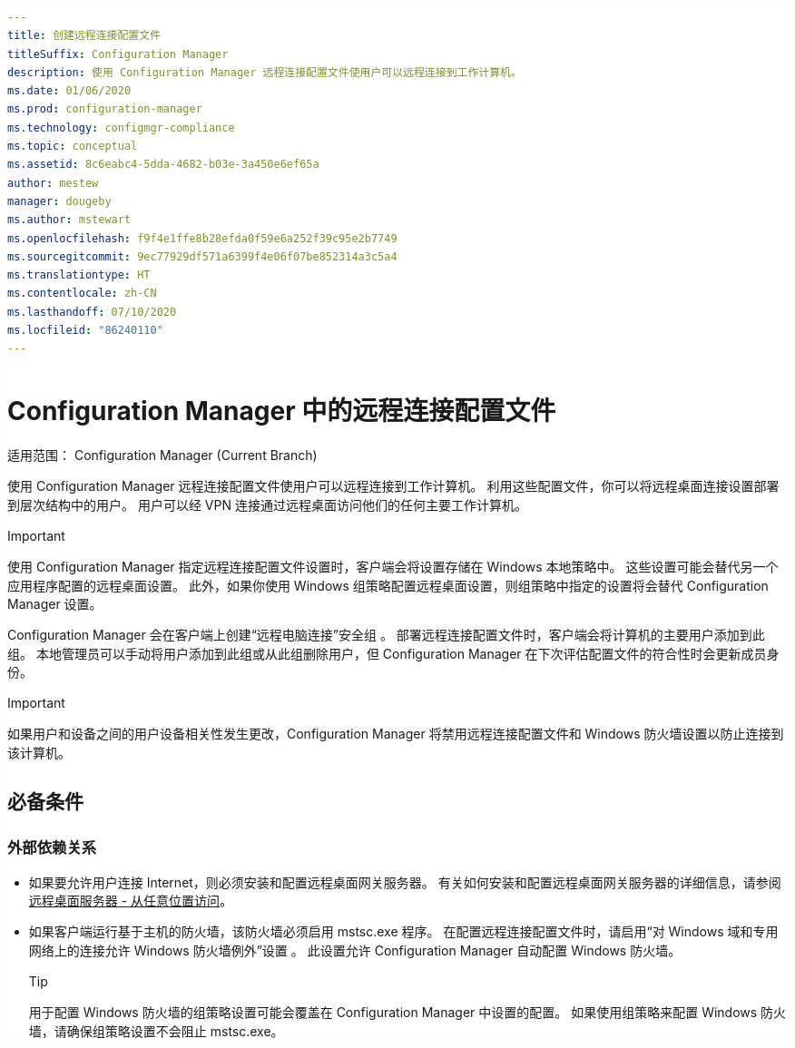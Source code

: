 ```yaml
---
title: 创建远程连接配置文件
titleSuffix: Configuration Manager
description: 使用 Configuration Manager 远程连接配置文件使用户可以远程连接到工作计算机。
ms.date: 01/06/2020
ms.prod: configuration-manager
ms.technology: configmgr-compliance
ms.topic: conceptual
ms.assetid: 8c6eabc4-5dda-4682-b03e-3a450e6ef65a
author: mestew
manager: dougeby
ms.author: mstewart
ms.openlocfilehash: f9f4e1ffe8b28efda0f59e6a252f39c95e2b7749
ms.sourcegitcommit: 9ec77929df571a6399f4e06f07be852314a3c5a4
ms.translationtype: HT
ms.contentlocale: zh-CN
ms.lasthandoff: 07/10/2020
ms.locfileid: "86240110"
---
```

# <a name="remote-connection-profiles-in-configuration-manager"></a>Configuration Manager 中的远程连接配置文件

适用范围：  Configuration Manager (Current Branch)

使用 Configuration Manager 远程连接配置文件使用户可以远程连接到工作计算机。 利用这些配置文件，你可以将远程桌面连接设置部署到层次结构中的用户。 用户可以经 VPN 连接通过远程桌面访问他们的任何主要工作计算机。  

> [!IMPORTANT]  
> 使用 Configuration Manager 指定远程连接配置文件设置时，客户端会将设置存储在 Windows 本地策略中。 这些设置可能会替代另一个应用程序配置的远程桌面设置。 此外，如果你使用 Windows 组策略配置远程桌面设置，则组策略中指定的设置将会替代 Configuration Manager 设置。

Configuration Manager 会在客户端上创建“远程电脑连接”安全组  。 部署远程连接配置文件时，客户端会将计算机的主要用户添加到此组。 本地管理员可以手动将用户添加到此组或从此组删除用户，但 Configuration Manager 在下次评估配置文件的符合性时会更新成员身份。

> [!IMPORTANT]  
> 如果用户和设备之间的用户设备相关性发生更改，Configuration Manager 将禁用远程连接配置文件和 Windows 防火墙设置以防止连接到该计算机。

## <a name="prerequisites"></a>必备条件  

### <a name="external-dependencies"></a>外部依赖关系  

- 如果要允许用户连接 Internet，则必须安装和配置远程桌面网关服务器。 有关如何安装和配置远程桌面网关服务器的详细信息，请参阅[远程桌面服务器 - 从任意位置访问](https://docs.microsoft.com/windows-server/remote/remote-desktop-services/rds-plan-access-from-anywhere)。

- 如果客户端运行基于主机的防火墙，该防火墙必须启用 mstsc.exe 程序。 在配置远程连接配置文件时，请启用“对 Windows 域和专用网络上的连接允许 Windows 防火墙例外”设置  。 此设置允许 Configuration Manager 自动配置 Windows 防火墙。

    > [!TIP]
    > 用于配置 Windows 防火墙的组策略设置可能会覆盖在 Configuration Manager 中设置的配置。 如果使用组策略来配置 Windows 防火墙，请确保组策略设置不会阻止 mstsc.exe。

